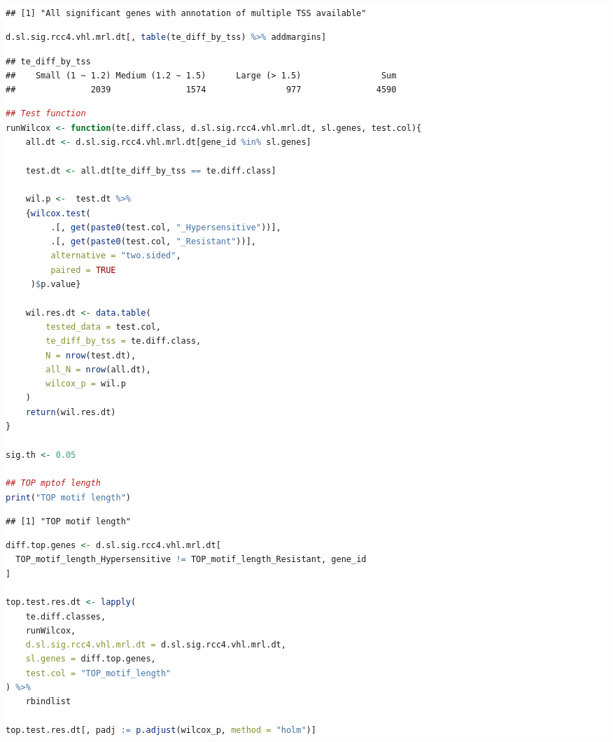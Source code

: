     ## [1] "All significant genes with annotation of multiple TSS available"

``` r
d.sl.sig.rcc4.vhl.mrl.dt[, table(te_diff_by_tss) %>% addmargins]
```

    ## te_diff_by_tss
    ##    Small (1 ~ 1.2) Medium (1.2 ~ 1.5)      Large (> 1.5)                Sum 
    ##               2039               1574                977               4590

``` r
## Test function
runWilcox <- function(te.diff.class, d.sl.sig.rcc4.vhl.mrl.dt, sl.genes, test.col){
    all.dt <- d.sl.sig.rcc4.vhl.mrl.dt[gene_id %in% sl.genes] 
    
    test.dt <- all.dt[te_diff_by_tss == te.diff.class] 
    
    wil.p <-  test.dt %>%
    {wilcox.test(
         .[, get(paste0(test.col, "_Hypersensitive"))],
         .[, get(paste0(test.col, "_Resistant"))],
         alternative = "two.sided",
         paired = TRUE
     )$p.value}

    wil.res.dt <- data.table(
        tested_data = test.col,
        te_diff_by_tss = te.diff.class,
        N = nrow(test.dt),
        all_N = nrow(all.dt),
        wilcox_p = wil.p
    )
    return(wil.res.dt)
}

sig.th <- 0.05

## TOP mptof length
print("TOP motif length")
```

    ## [1] "TOP motif length"

``` r
diff.top.genes <- d.sl.sig.rcc4.vhl.mrl.dt[
  TOP_motif_length_Hypersensitive != TOP_motif_length_Resistant, gene_id
]

top.test.res.dt <- lapply(
    te.diff.classes,
    runWilcox,
    d.sl.sig.rcc4.vhl.mrl.dt = d.sl.sig.rcc4.vhl.mrl.dt,
    sl.genes = diff.top.genes,
    test.col = "TOP_motif_length"
) %>%
    rbindlist

top.test.res.dt[, padj := p.adjust(wilcox_p, method = "holm")]
```